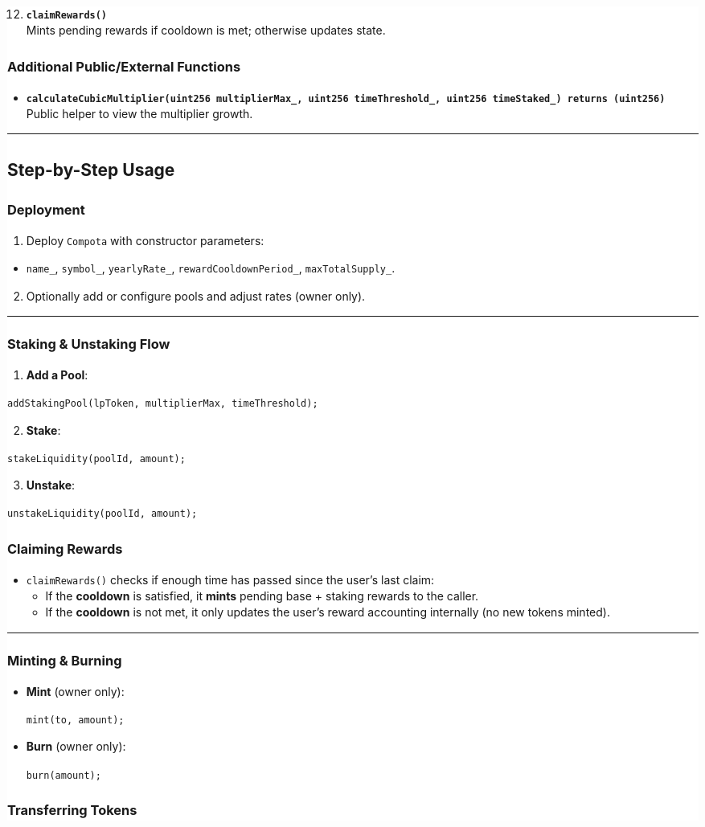 12. **`claimRewards()`**  
 Mints pending rewards if cooldown is met; otherwise updates state.

### Additional Public/External Functions
- **`calculateCubicMultiplier(uint256 multiplierMax_, uint256 timeThreshold_, uint256 timeStaked_) returns (uint256)`**  
Public helper to view the multiplier growth.

---

## Step-by-Step Usage

### Deployment

1. Deploy `Compota` with constructor parameters:
- `name_`, `symbol_`, `yearlyRate_`, `rewardCooldownPeriod_`, `maxTotalSupply_`.
2. Optionally add or configure pools and adjust rates (owner only).

---

### Staking & Unstaking Flow

1. **Add a Pool**:  
```solidity
addStakingPool(lpToken, multiplierMax, timeThreshold);
```

2.	**Stake**:
```solidity
stakeLiquidity(poolId, amount);
```

3.	**Unstake**:
```solidity
unstakeLiquidity(poolId, amount);
```

### Claiming Rewards

- `claimRewards()` checks if enough time has passed since the user’s last claim:
  - If the **cooldown** is satisfied, it **mints** pending base + staking rewards to the caller.
  - If the **cooldown** is not met, it only updates the user’s reward accounting internally (no new tokens minted).

---

### Minting & Burning

- **Mint** (owner only):
  ```solidity
  mint(to, amount);
  ```

- **Burn** (owner only):
  ```solidity
  burn(amount);
  ```
### Transferring Tokens
